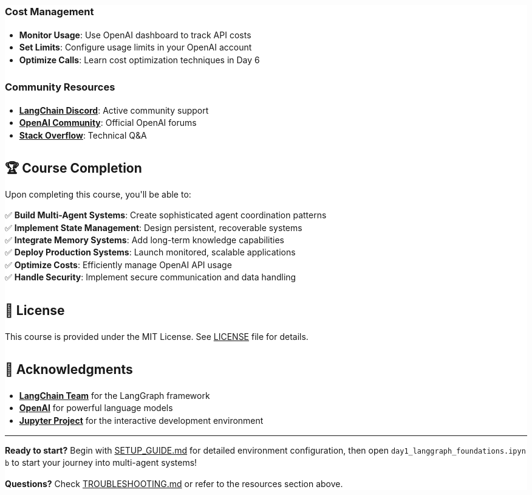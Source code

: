 ### Cost Management
- **Monitor Usage**: Use OpenAI dashboard to track API costs
- **Set Limits**: Configure usage limits in your OpenAI account
- **Optimize Calls**: Learn cost optimization techniques in Day 6

### Community Resources
- **[LangChain Discord](https://discord.gg/langchain)**: Active community support
- **[OpenAI Community](https://community.openai.com/)**: Official OpenAI forums
- **[Stack Overflow](https://stackoverflow.com/questions/tagged/langchain)**: Technical Q&A

## 🏆 Course Completion

Upon completing this course, you'll be able to:

✅ **Build Multi-Agent Systems**: Create sophisticated agent coordination patterns  
✅ **Implement State Management**: Design persistent, recoverable systems  
✅ **Integrate Memory Systems**: Add long-term knowledge capabilities  
✅ **Deploy Production Systems**: Launch monitored, scalable applications  
✅ **Optimize Costs**: Efficiently manage OpenAI API usage  
✅ **Handle Security**: Implement secure communication and data handling  

## 📄 License

This course is provided under the MIT License. See [LICENSE](LICENSE) file for details.

## 🙏 Acknowledgments

- **[LangChain Team](https://langchain.com/)** for the LangGraph framework
- **[OpenAI](https://openai.com/)** for powerful language models
- **[Jupyter Project](https://jupyter.org/)** for the interactive development environment

---

**Ready to start?** Begin with [SETUP_GUIDE.md](SETUP_GUIDE.md) for detailed environment configuration, then open `day1_langgraph_foundations.ipynb` to start your journey into multi-agent systems!

**Questions?** Check [TROUBLESHOOTING.md](TROUBLESHOOTING.md) or refer to the resources section above.